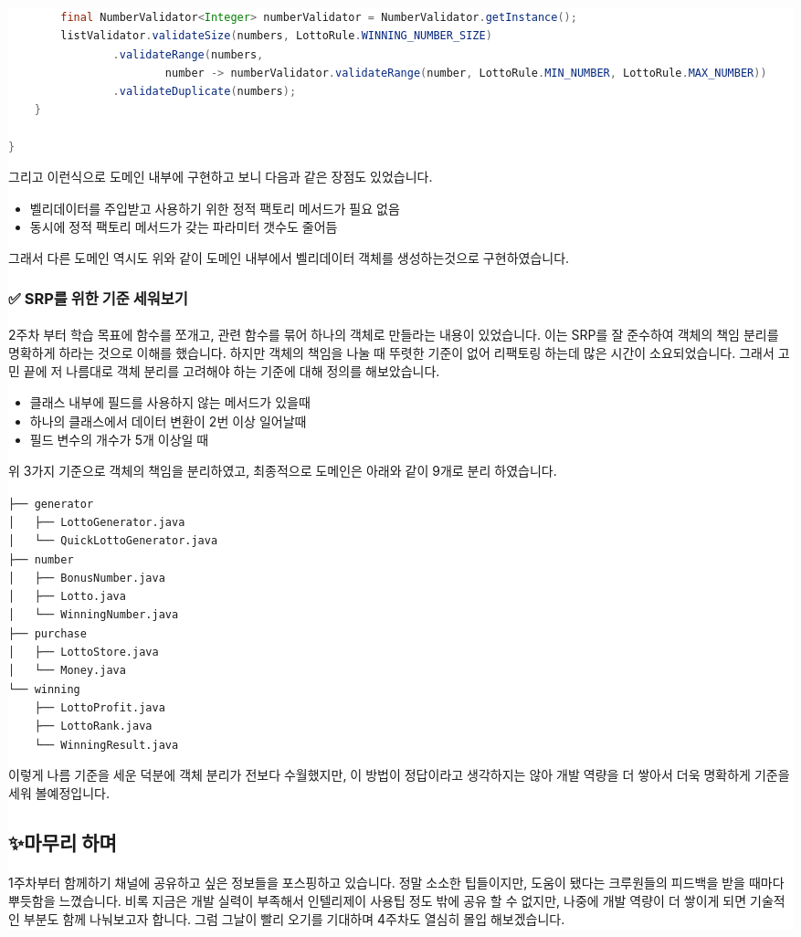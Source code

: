 ```java
        final NumberValidator<Integer> numberValidator = NumberValidator.getInstance();
        listValidator.validateSize(numbers, LottoRule.WINNING_NUMBER_SIZE)
                .validateRange(numbers,
                        number -> numberValidator.validateRange(number, LottoRule.MIN_NUMBER, LottoRule.MAX_NUMBER))
                .validateDuplicate(numbers);
    }

}
```

그리고 이런식으로 도메인 내부에 구현하고 보니 다음과 같은 장점도 있었습니다.

- 벨리데이터를 주입받고 사용하기 위한 정적 팩토리 메서드가 필요 없음
- 동시에 정적 팩토리 메서드가 갖는 파라미터 갯수도 줄어듬

그래서 다른 도메인 역시도 위와 같이 도메인 내부에서 벨리데이터 객체를 생성하는것으로 구현하였습니다.

### ✅ SRP를 위한 기준 세워보기
2주차 부터 학습 목표에 함수를 쪼개고, 관련 함수를 묶어 하나의 객체로 만들라는 내용이 있었습니다.
이는 SRP를 잘 준수하여 객체의 책임 분리를 명확하게 하라는 것으로 이해를 했습니다.
하지만 객체의 책임을 나눌 때 뚜렷한 기준이 없어 리팩토링 하는데 많은 시간이 소요되었습니다.
그래서 고민 끝에 저 나름대로 객체 분리를 고려해야 하는 기준에 대해 정의를 해보았습니다.

- 클래스 내부에 필드를 사용하지 않는 메서드가 있을때
- 하나의 클래스에서 데이터 변환이 2번 이상 일어날때
- 필드 변수의 개수가 5개 이상일 때

위 3가지 기준으로 객체의 책임을 분리하였고, 최종적으로 도메인은 아래와 같이 9개로 분리 하였습니다. 
```text
├── generator
│   ├── LottoGenerator.java
│   └── QuickLottoGenerator.java
├── number
│   ├── BonusNumber.java
│   ├── Lotto.java
│   └── WinningNumber.java
├── purchase
│   ├── LottoStore.java
│   └── Money.java
└── winning
    ├── LottoProfit.java
    ├── LottoRank.java
    └── WinningResult.java

```
이렇게 나름 기준을 세운 덕분에 객체 분리가 전보다 수월했지만, 이 방법이 정답이라고 생각하지는 않아 개발 역량을 더 쌓아서 더욱 명확하게 기준을 세워 볼예정입니다.

## ✨마무리 하며

1주차부터 함께하기 채널에 공유하고 싶은 정보들을 포스핑하고 있습니다. 정말 소소한 팁들이지만, 도움이 됐다는 크루원들의 피드백을 받을 때마다 뿌듯함을 느꼈습니다.
비록 지금은 개발 실력이 부족해서 인텔리제이 사용팁 정도 밖에 공유 할 수 없지만, 나중에 개발 역량이 더 쌓이게 되면 기술적인 부분도 함께 나눠보고자 합니다. 그럼 그날이 빨리 오기를 기대하며 4주차도 열심히 몰입 해보겠습니다.
